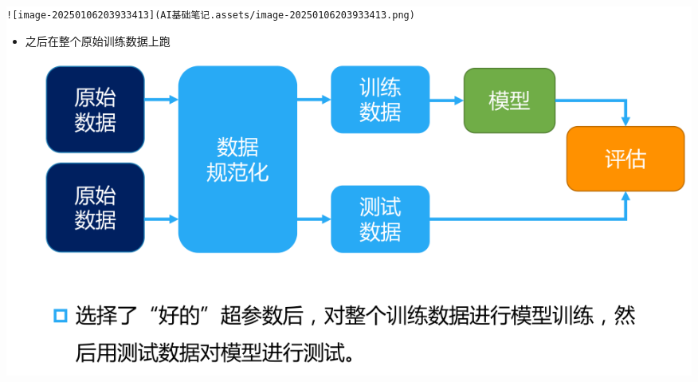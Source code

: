     ![image-20250106203933413](AI基础笔记.assets/image-20250106203933413.png)

*   之后在整个原始训练数据上跑![image-20250106204002413](AI基础笔记.assets/image-20250106204002413.png)
